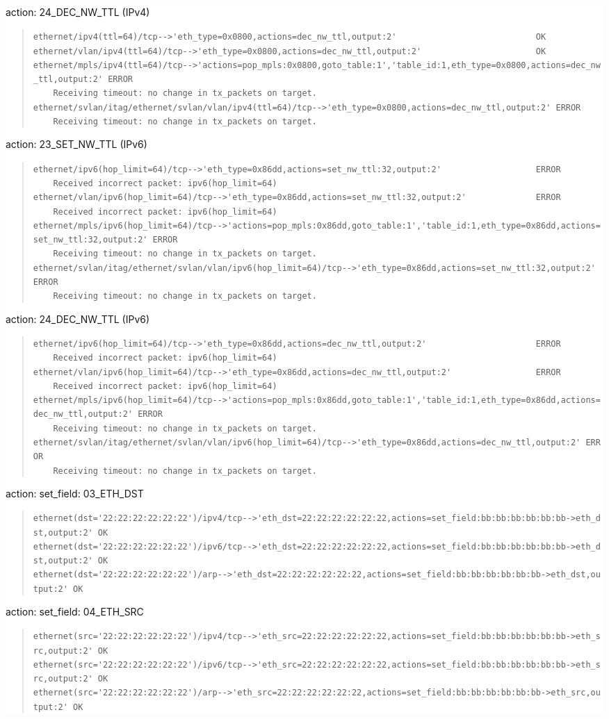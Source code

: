 <a name="f471c07fa8015a1122291b7856271775">action: 24_DEC_NW_TTL (IPv4)</a>
>     ethernet/ipv4(ttl=64)/tcp-->'eth_type=0x0800,actions=dec_nw_ttl,output:2'                            OK
>     ethernet/vlan/ipv4(ttl=64)/tcp-->'eth_type=0x0800,actions=dec_nw_ttl,output:2'                       OK
>     ethernet/mpls/ipv4(ttl=64)/tcp-->'actions=pop_mpls:0x0800,goto_table:1','table_id:1,eth_type=0x0800,actions=dec_nw_ttl,output:2' ERROR
>         Receiving timeout: no change in tx_packets on target.
>     ethernet/svlan/itag/ethernet/svlan/vlan/ipv4(ttl=64)/tcp-->'eth_type=0x0800,actions=dec_nw_ttl,output:2' ERROR
>         Receiving timeout: no change in tx_packets on target.

<a name="e681feea42a220cf08b32c4a6cacbda5">action: 23_SET_NW_TTL (IPv6)</a>
>     ethernet/ipv6(hop_limit=64)/tcp-->'eth_type=0x86dd,actions=set_nw_ttl:32,output:2'                   ERROR
>         Received incorrect packet: ipv6(hop_limit=64)
>     ethernet/vlan/ipv6(hop_limit=64)/tcp-->'eth_type=0x86dd,actions=set_nw_ttl:32,output:2'              ERROR
>         Received incorrect packet: ipv6(hop_limit=64)
>     ethernet/mpls/ipv6(hop_limit=64)/tcp-->'actions=pop_mpls:0x86dd,goto_table:1','table_id:1,eth_type=0x86dd,actions=set_nw_ttl:32,output:2' ERROR
>         Receiving timeout: no change in tx_packets on target.
>     ethernet/svlan/itag/ethernet/svlan/vlan/ipv6(hop_limit=64)/tcp-->'eth_type=0x86dd,actions=set_nw_ttl:32,output:2' ERROR
>         Receiving timeout: no change in tx_packets on target.

<a name="c15841f43eee16c595166a5766716919">action: 24_DEC_NW_TTL (IPv6)</a>
>     ethernet/ipv6(hop_limit=64)/tcp-->'eth_type=0x86dd,actions=dec_nw_ttl,output:2'                      ERROR
>         Received incorrect packet: ipv6(hop_limit=64)
>     ethernet/vlan/ipv6(hop_limit=64)/tcp-->'eth_type=0x86dd,actions=dec_nw_ttl,output:2'                 ERROR
>         Received incorrect packet: ipv6(hop_limit=64)
>     ethernet/mpls/ipv6(hop_limit=64)/tcp-->'actions=pop_mpls:0x86dd,goto_table:1','table_id:1,eth_type=0x86dd,actions=dec_nw_ttl,output:2' ERROR
>         Receiving timeout: no change in tx_packets on target.
>     ethernet/svlan/itag/ethernet/svlan/vlan/ipv6(hop_limit=64)/tcp-->'eth_type=0x86dd,actions=dec_nw_ttl,output:2' ERROR
>         Receiving timeout: no change in tx_packets on target.

<a name="054537c75c2343772badd2d72824d6d0">action: set_field: 03_ETH_DST</a>
>     ethernet(dst='22:22:22:22:22:22')/ipv4/tcp-->'eth_dst=22:22:22:22:22:22,actions=set_field:bb:bb:bb:bb:bb:bb->eth_dst,output:2' OK
>     ethernet(dst='22:22:22:22:22:22')/ipv6/tcp-->'eth_dst=22:22:22:22:22:22,actions=set_field:bb:bb:bb:bb:bb:bb->eth_dst,output:2' OK
>     ethernet(dst='22:22:22:22:22:22')/arp-->'eth_dst=22:22:22:22:22:22,actions=set_field:bb:bb:bb:bb:bb:bb->eth_dst,output:2' OK

<a name="0c20b607710509d07df984934ea6e709">action: set_field: 04_ETH_SRC</a>
>     ethernet(src='22:22:22:22:22:22')/ipv4/tcp-->'eth_src=22:22:22:22:22:22,actions=set_field:bb:bb:bb:bb:bb:bb->eth_src,output:2' OK
>     ethernet(src='22:22:22:22:22:22')/ipv6/tcp-->'eth_src=22:22:22:22:22:22,actions=set_field:bb:bb:bb:bb:bb:bb->eth_src,output:2' OK
>     ethernet(src='22:22:22:22:22:22')/arp-->'eth_src=22:22:22:22:22:22,actions=set_field:bb:bb:bb:bb:bb:bb->eth_src,output:2' OK
